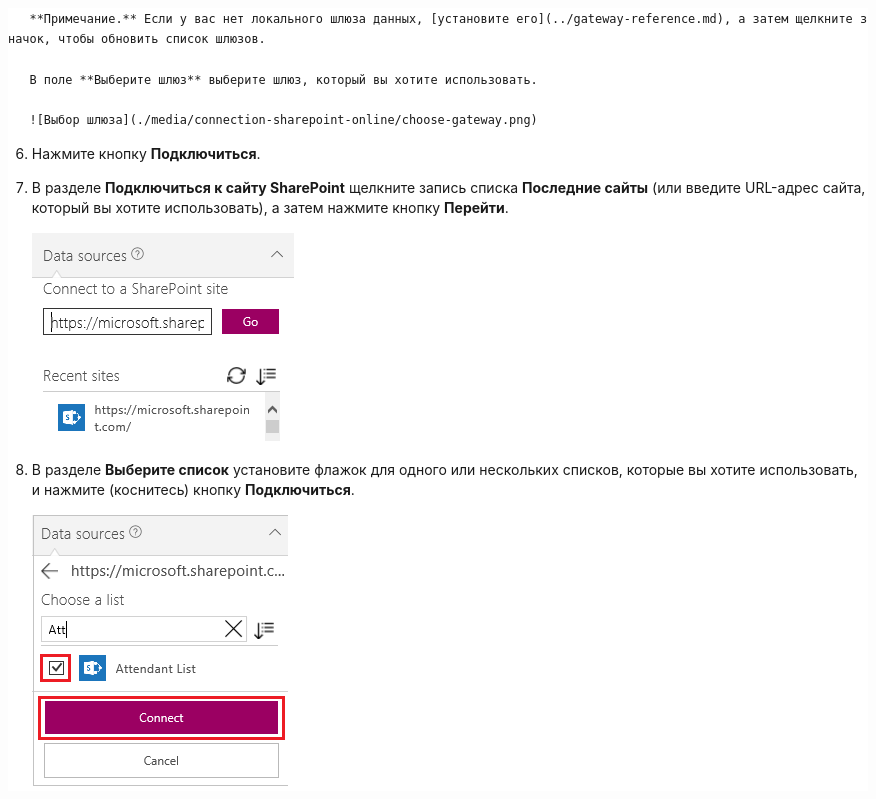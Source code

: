        **Примечание.** Если у вас нет локального шлюза данных, [установите его](../gateway-reference.md), а затем щелкните значок, чтобы обновить список шлюзов.

       В поле **Выберите шлюз** выберите шлюз, который вы хотите использовать.

       ![Выбор шлюза](./media/connection-sharepoint-online/choose-gateway.png)

6. Нажмите кнопку **Подключиться**.

7. В разделе **Подключиться к сайту SharePoint** щелкните запись списка **Последние сайты** (или введите URL-адрес сайта, который вы хотите использовать), а затем нажмите кнопку **Перейти**.

    ![Выбор сайта SharePoint](./media/connection-sharepoint-online/select-sp-site.png)

8. В разделе **Выберите список** установите флажок для одного или нескольких списков, которые вы хотите использовать, и нажмите (коснитесь) кнопку **Подключиться**.  

    ![Выбор таблиц в SharePoint](./media/connection-sharepoint-online/select-sp-tables.png)
